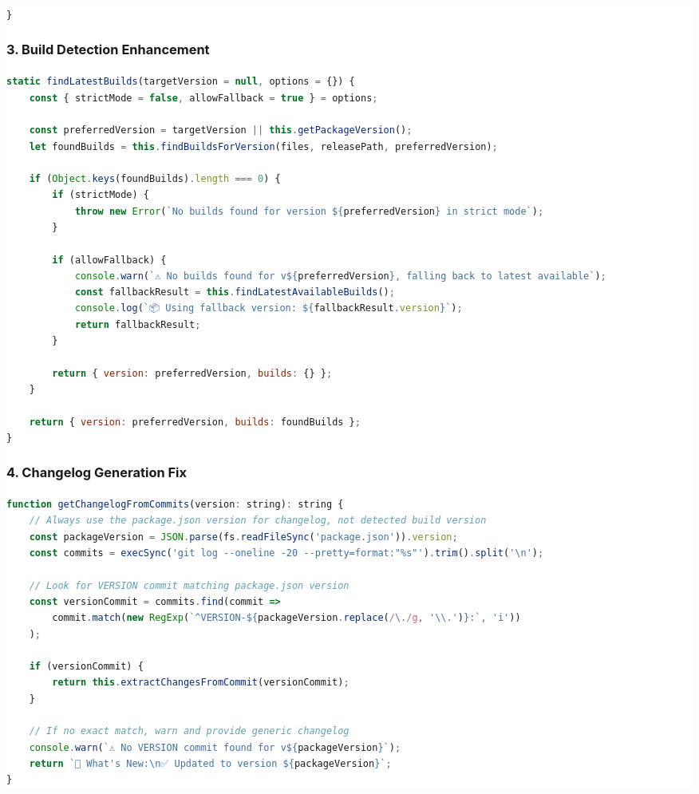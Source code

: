 ```javascript
}
```

### 3. Build Detection Enhancement

```javascript
static findLatestBuilds(targetVersion = null, options = {}) {
    const { strictMode = false, allowFallback = true } = options;
    
    const preferredVersion = targetVersion || this.getPackageVersion();
    let foundBuilds = this.findBuildsForVersion(files, releasePath, preferredVersion);
    
    if (Object.keys(foundBuilds).length === 0) {
        if (strictMode) {
            throw new Error(`No builds found for version ${preferredVersion} in strict mode`);
        }
        
        if (allowFallback) {
            console.warn(`⚠️ No builds found for v${preferredVersion}, falling back to latest available`);
            const fallbackResult = this.findLatestAvailableBuilds();
            console.log(`📦 Using fallback version: ${fallbackResult.version}`);
            return fallbackResult;
        }
        
        return { version: preferredVersion, builds: {} };
    }
    
    return { version: preferredVersion, builds: foundBuilds };
}
```

### 4. Changelog Generation Fix

```javascript
function getChangelogFromCommits(version: string): string {
    // Always use the package.json version for changelog, not detected build version
    const packageVersion = JSON.parse(fs.readFileSync('package.json')).version;
    const commits = execSync('git log --oneline -20 --pretty=format:"%s"').trim().split('\n');
    
    // Look for VERSION commit matching package.json version
    const versionCommit = commits.find(commit => 
        commit.match(new RegExp(`^VERSION-${packageVersion.replace(/\./g, '\\.')}:`, 'i'))
    );
    
    if (versionCommit) {
        return this.extractChangesFromCommit(versionCommit);
    }
    
    // If no exact match, warn and provide generic changelog
    console.warn(`⚠️ No VERSION commit found for v${packageVersion}`);
    return `📝 What's New:\n✅ Updated to version ${packageVersion}`;
}
```
